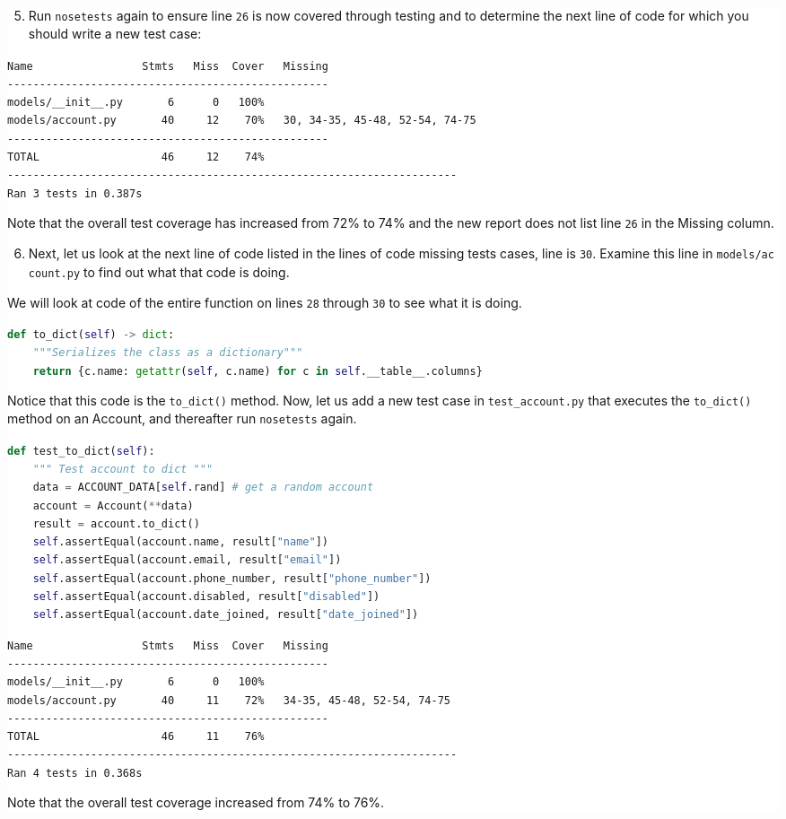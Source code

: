 5. Run ```nosetests``` again to ensure line ```26``` is now covered through testing and to determine 
the next line of code for which you should write a new test case:

```angular2html
Name                 Stmts   Miss  Cover   Missing
--------------------------------------------------
models/__init__.py       6      0   100%
models/account.py       40     12    70%   30, 34-35, 45-48, 52-54, 74-75
--------------------------------------------------
TOTAL                   46     12    74%
----------------------------------------------------------------------
Ran 3 tests in 0.387s
```
Note that the overall test coverage has increased from 72% to 74% and the new report does not 
list line ``26`` in the Missing column. 

6. Next, let us look at the next line of code listed in the lines of code missing tests cases, line 
is ```30```. Examine this line in ```models/account.py``` to find out what that code is doing.

We will look at code of the entire function on lines ```28``` through ```30``` to see what it is 
doing.
```python
def to_dict(self) -> dict:
    """Serializes the class as a dictionary"""
    return {c.name: getattr(self, c.name) for c in self.__table__.columns}
```
Notice that this code is the ```to_dict()``` method. Now, let us add a new test case in ```test_account.py``` 
that executes the ```to_dict()``` method on an Account, and thereafter run ```nosetests``` again.

```python
def test_to_dict(self):
    """ Test account to dict """
    data = ACCOUNT_DATA[self.rand] # get a random account
    account = Account(**data)
    result = account.to_dict()
    self.assertEqual(account.name, result["name"])
    self.assertEqual(account.email, result["email"])
    self.assertEqual(account.phone_number, result["phone_number"])
    self.assertEqual(account.disabled, result["disabled"])
    self.assertEqual(account.date_joined, result["date_joined"])
```

```angular2html
Name                 Stmts   Miss  Cover   Missing
--------------------------------------------------
models/__init__.py       6      0   100%
models/account.py       40     11    72%   34-35, 45-48, 52-54, 74-75
--------------------------------------------------
TOTAL                   46     11    76%
----------------------------------------------------------------------
Ran 4 tests in 0.368s
```
Note that the overall test coverage increased from 74% to 76%. 


[//]: # (* Session slides [here]&#40;../Testing.pdf&#41;.)
[//]: # (First, make sure to fork the JPacman from the [Prof's repository]&#40;https://github.com/johnxu21/jpacman&#41; into your GitHub account. It is necessary to fork the project because the free version of CodeScene can only see projects from your own account.)